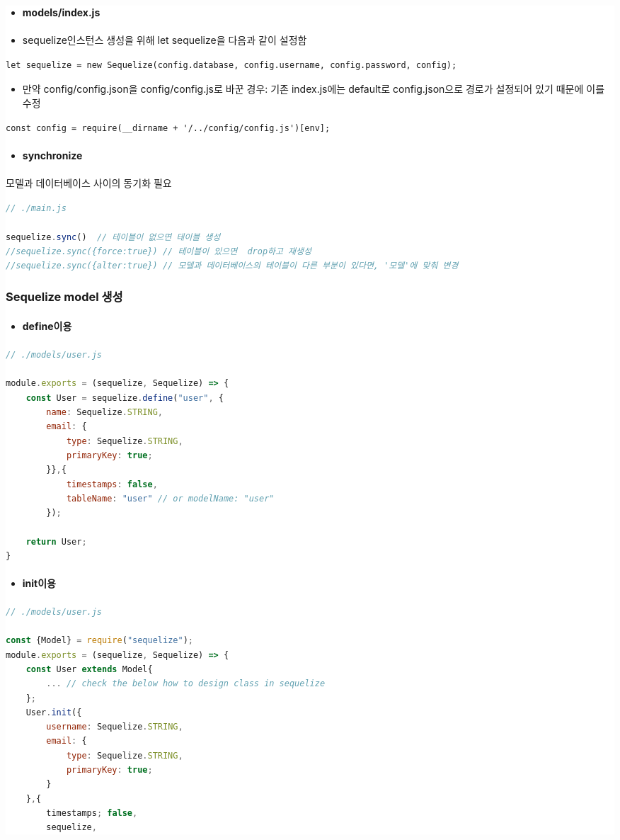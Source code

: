 
* #### models/index.js

- sequelize인스턴스 생성을 위해 let sequelize을 다음과 같이 설정함

```
let sequelize = new Sequelize(config.database, config.username, config.password, config);
```

- 만약 config/config.json을 config/config.js로 바꾼 경우: 기존 index.js에는 default로 config.json으로 경로가 설정되어 있기 때문에 이를 수정

```
const config = require(__dirname + '/../config/config.js')[env];

```

* #### synchronize 

모델과 데이터베이스 사이의 동기화 필요

```js
// ./main.js

sequelize.sync()  // 테이블이 없으면 테이블 생성
//sequelize.sync({force:true}) // 테이블이 있으면  drop하고 재생성
//sequelize.sync({alter:true}) // 모델과 데이터베이스의 테이블이 다른 부분이 있다면, '모델'에 맞춰 변경
```


### Sequelize model 생성

* #### define이용

```js
// ./models/user.js

module.exports = (sequelize, Sequelize) => {
    const User = sequelize.define("user", {
        name: Sequelize.STRING,
        email: {
            type: Sequelize.STRING,
            primaryKey: true;
        }},{
            timestamps: false,
            tableName: "user" // or modelName: "user" 
        });
    
    return User;
}
```

* #### init이용

```js
// ./models/user.js

const {Model} = require("sequelize");
module.exports = (sequelize, Sequelize) => {
    const User extends Model{
        ... // check the below how to design class in sequelize
    };
    User.init({
        username: Sequelize.STRING,
        email: {
            type: Sequelize.STRING,
            primaryKey: true;
        }
    },{
        timestamps; false,
        sequelize,
```